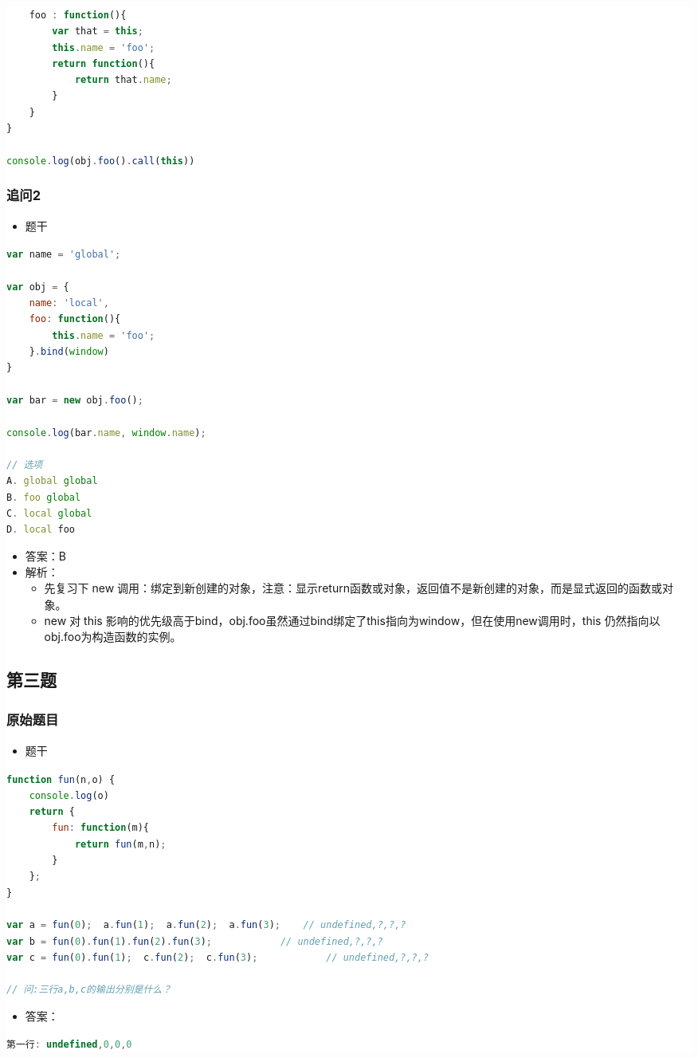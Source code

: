 ```javascript
    foo : function(){
        var that = this;
        this.name = 'foo';
        return function(){
            return that.name;
        } 
    }
}

console.log(obj.foo().call(this))
```

### 追问2

- 题干
```javascript
var name = 'global';

var obj = {
    name: 'local',
    foo: function(){
        this.name = 'foo';
    }.bind(window)
}

var bar = new obj.foo();

console.log(bar.name, window.name);

// 选项
A. global global  
B. foo global
C. local global
D. local foo
```
- 答案：B
- 解析：
    - 先复习下 new 调用：绑定到新创建的对象，注意：显示return函数或对象，返回值不是新创建的对象，而是显式返回的函数或对象。
    - new 对 this 影响的优先级高于bind，obj.foo虽然通过bind绑定了this指向为window，但在使用new调用时，this 仍然指向以obj.foo为构造函数的实例。

## 第三题

### 原始题目

- 题干
```javascript
function fun(n,o) {
    console.log(o)
    return {
        fun: function(m){
            return fun(m,n);
        }
    };
}

var a = fun(0);  a.fun(1);  a.fun(2);  a.fun(3);	// undefined,?,?,?
var b = fun(0).fun(1).fun(2).fun(3);			// undefined,?,?,?
var c = fun(0).fun(1);  c.fun(2);  c.fun(3);	        // undefined,?,?,?

// 问:三行a,b,c的输出分别是什么？
```
- 答案：
```javascript
第一行: undefined,0,0,0
```